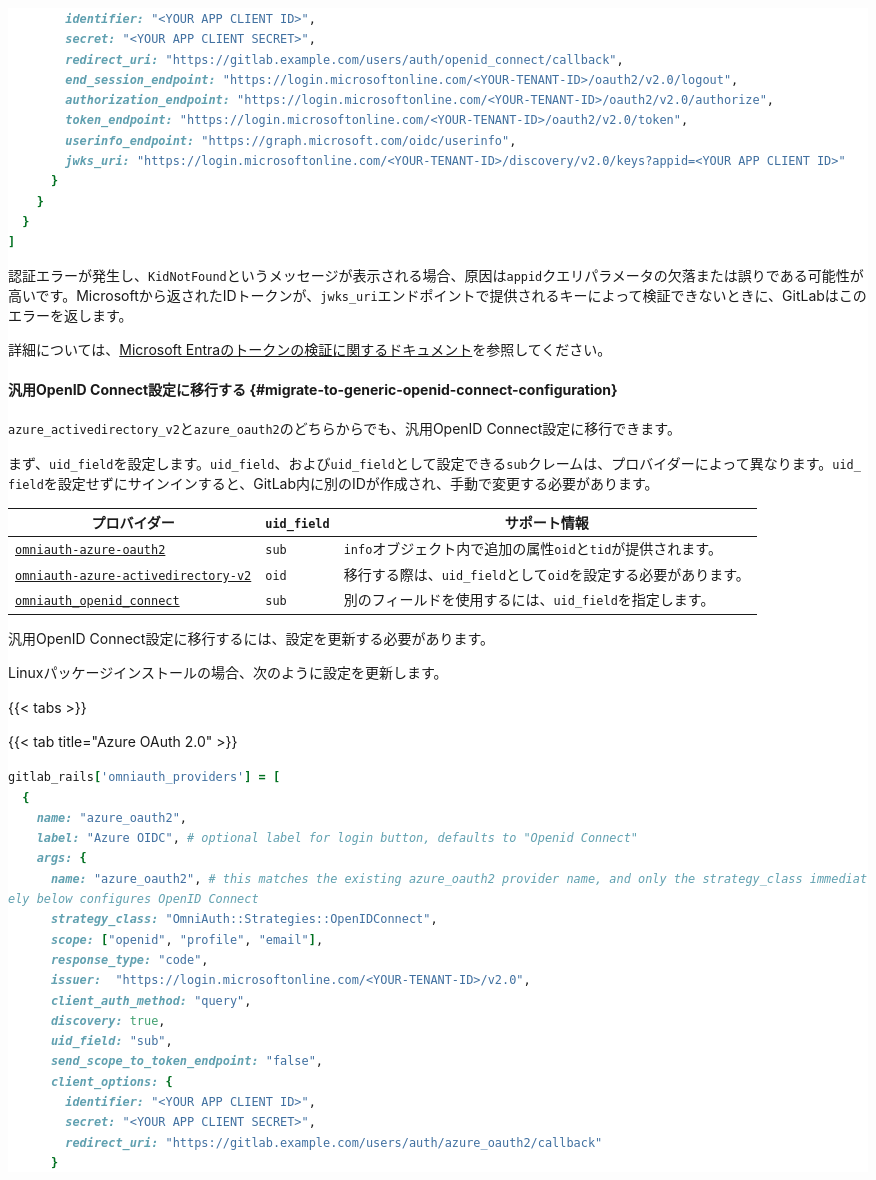 ```ruby
        identifier: "<YOUR APP CLIENT ID>",
        secret: "<YOUR APP CLIENT SECRET>",
        redirect_uri: "https://gitlab.example.com/users/auth/openid_connect/callback",
        end_session_endpoint: "https://login.microsoftonline.com/<YOUR-TENANT-ID>/oauth2/v2.0/logout",
        authorization_endpoint: "https://login.microsoftonline.com/<YOUR-TENANT-ID>/oauth2/v2.0/authorize",
        token_endpoint: "https://login.microsoftonline.com/<YOUR-TENANT-ID>/oauth2/v2.0/token",
        userinfo_endpoint: "https://graph.microsoft.com/oidc/userinfo",
        jwks_uri: "https://login.microsoftonline.com/<YOUR-TENANT-ID>/discovery/v2.0/keys?appid=<YOUR APP CLIENT ID>"
      }
    }
  }
]
```

認証エラーが発生し、`KidNotFound`というメッセージが表示される場合、原因は`appid`クエリパラメータの欠落または誤りである可能性が高いです。Microsoftから返されたIDトークンが、`jwks_uri`エンドポイントで提供されるキーによって検証できないときに、GitLabはこのエラーを返します。

詳細については、[Microsoft Entraのトークンの検証に関するドキュメント](https://learn.microsoft.com/en-us/entra/identity-platform/access-tokens#validate-tokens)を参照してください。

#### 汎用OpenID Connect設定に移行する {#migrate-to-generic-openid-connect-configuration}

`azure_activedirectory_v2`と`azure_oauth2`のどちらからでも、汎用OpenID Connect設定に移行できます。

まず、`uid_field`を設定します。`uid_field`、および`uid_field`として設定できる`sub`クレームは、プロバイダーによって異なります。`uid_field`を設定せずにサインインすると、GitLab内に別のIDが作成され、手動で変更する必要があります。

| プロバイダー                                                                                                        | `uid_field` | サポート情報  |
|-----------------------------------------------------------------------------------------------------------------|-------|-----------------------------------------------------------------------|
| [`omniauth-azure-oauth2`](https://gitlab.com/gitlab-org/gitlab/-/tree/master/vendor/gems/omniauth-azure-oauth2) | `sub` | `info`オブジェクト内で追加の属性`oid`と`tid`が提供されます。 |
| [`omniauth-azure-activedirectory-v2`](https://github.com/RIPAGlobal/omniauth-azure-activedirectory-v2/)         | `oid` | 移行する際は、`uid_field`として`oid`を設定する必要があります。 |
| [`omniauth_openid_connect`](https://github.com/omniauth/omniauth_openid_connect/)                               | `sub` | 別のフィールドを使用するには、`uid_field`を指定します。 |

汎用OpenID Connect設定に移行するには、設定を更新する必要があります。

Linuxパッケージインストールの場合、次のように設定を更新します。

{{< tabs >}}

{{< tab title="Azure OAuth 2.0" >}}

```ruby
gitlab_rails['omniauth_providers'] = [
  {
    name: "azure_oauth2",
    label: "Azure OIDC", # optional label for login button, defaults to "Openid Connect"
    args: {
      name: "azure_oauth2", # this matches the existing azure_oauth2 provider name, and only the strategy_class immediately below configures OpenID Connect
      strategy_class: "OmniAuth::Strategies::OpenIDConnect",
      scope: ["openid", "profile", "email"],
      response_type: "code",
      issuer:  "https://login.microsoftonline.com/<YOUR-TENANT-ID>/v2.0",
      client_auth_method: "query",
      discovery: true,
      uid_field: "sub",
      send_scope_to_token_endpoint: "false",
      client_options: {
        identifier: "<YOUR APP CLIENT ID>",
        secret: "<YOUR APP CLIENT SECRET>",
        redirect_uri: "https://gitlab.example.com/users/auth/azure_oauth2/callback"
      }
```